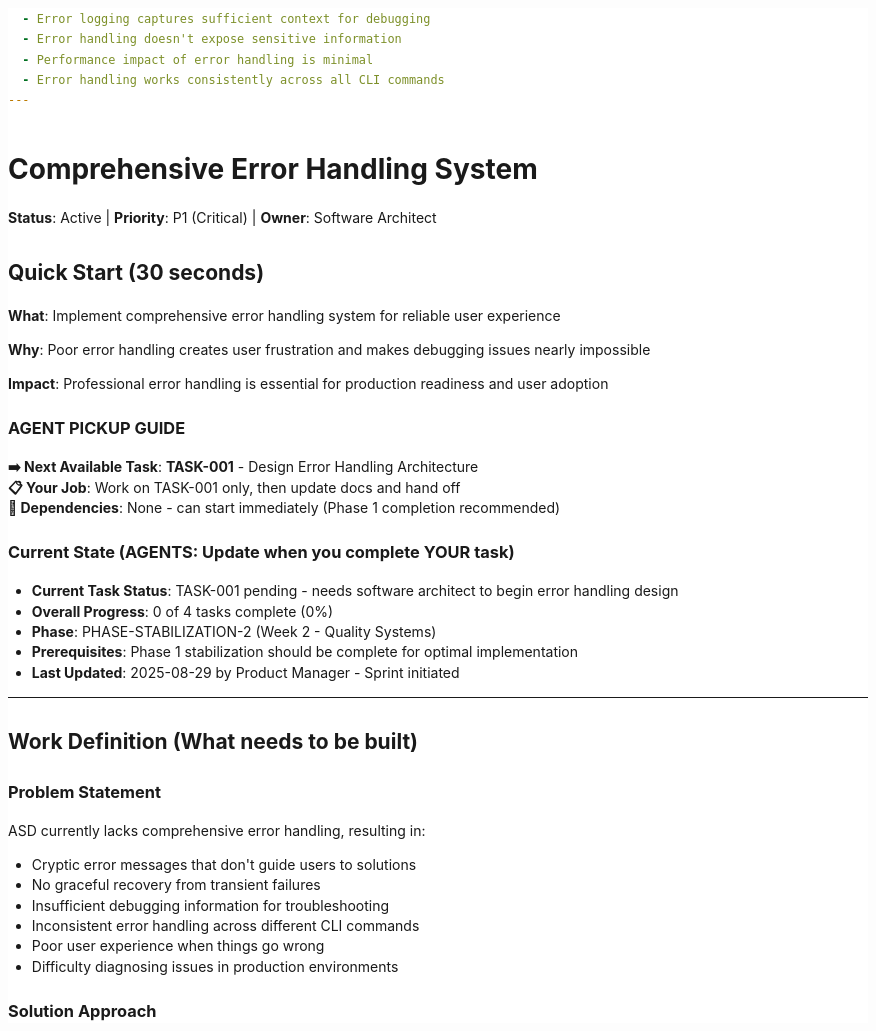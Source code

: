 ```yaml
  - Error logging captures sufficient context for debugging
  - Error handling doesn't expose sensitive information
  - Performance impact of error handling is minimal
  - Error handling works consistently across all CLI commands
---
```


# Comprehensive Error Handling System

**Status**: Active | **Priority**: P1 (Critical) | **Owner**: Software Architect

## Quick Start (30 seconds)

**What**: Implement comprehensive error handling system for reliable user experience

**Why**: Poor error handling creates user frustration and makes debugging issues nearly impossible

**Impact**: Professional error handling is essential for production readiness and user adoption

### AGENT PICKUP GUIDE

**➡️ Next Available Task**: **TASK-001** - Design Error Handling Architecture  
**📋 Your Job**: Work on TASK-001 only, then update docs and hand off  
**🚦 Dependencies**: None - can start immediately (Phase 1 completion recommended)

### Current State (AGENTS: Update when you complete YOUR task)

- **Current Task Status**: TASK-001 pending - needs software architect to begin error handling design
- **Overall Progress**: 0 of 4 tasks complete (0%)
- **Phase**: PHASE-STABILIZATION-2 (Week 2 - Quality Systems)
- **Prerequisites**: Phase 1 stabilization should be complete for optimal implementation
- **Last Updated**: 2025-08-29 by Product Manager - Sprint initiated

---

## Work Definition (What needs to be built)

### Problem Statement

ASD currently lacks comprehensive error handling, resulting in:

- Cryptic error messages that don't guide users to solutions
- No graceful recovery from transient failures
- Insufficient debugging information for troubleshooting
- Inconsistent error handling across different CLI commands
- Poor user experience when things go wrong
- Difficulty diagnosing issues in production environments

### Solution Approach
